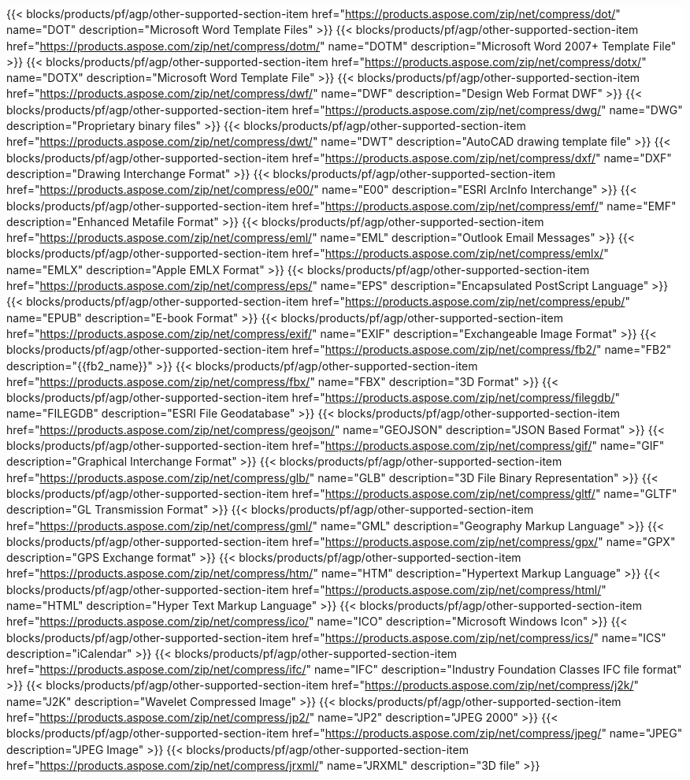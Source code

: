 {{< blocks/products/pf/agp/other-supported-section-item href="https://products.aspose.com/zip/net/compress/dot/" name="DOT" description="Microsoft Word Template Files" >}}
{{< blocks/products/pf/agp/other-supported-section-item href="https://products.aspose.com/zip/net/compress/dotm/" name="DOTM" description="Microsoft Word 2007+ Template File" >}}
{{< blocks/products/pf/agp/other-supported-section-item href="https://products.aspose.com/zip/net/compress/dotx/" name="DOTX" description="Microsoft Word Template File" >}}
{{< blocks/products/pf/agp/other-supported-section-item href="https://products.aspose.com/zip/net/compress/dwf/" name="DWF" description="Design Web Format DWF" >}}
{{< blocks/products/pf/agp/other-supported-section-item href="https://products.aspose.com/zip/net/compress/dwg/" name="DWG" description="Proprietary binary files" >}}
{{< blocks/products/pf/agp/other-supported-section-item href="https://products.aspose.com/zip/net/compress/dwt/" name="DWT" description="AutoCAD drawing template file" >}}
{{< blocks/products/pf/agp/other-supported-section-item href="https://products.aspose.com/zip/net/compress/dxf/" name="DXF" description="Drawing Interchange Format" >}}
{{< blocks/products/pf/agp/other-supported-section-item href="https://products.aspose.com/zip/net/compress/e00/" name="E00" description="ESRI ArcInfo Interchange" >}}
{{< blocks/products/pf/agp/other-supported-section-item href="https://products.aspose.com/zip/net/compress/emf/" name="EMF" description="Enhanced Metafile Format" >}}
{{< blocks/products/pf/agp/other-supported-section-item href="https://products.aspose.com/zip/net/compress/eml/" name="EML" description="Outlook Email Messages" >}}
{{< blocks/products/pf/agp/other-supported-section-item href="https://products.aspose.com/zip/net/compress/emlx/" name="EMLX" description="Apple EMLX Format" >}}
{{< blocks/products/pf/agp/other-supported-section-item href="https://products.aspose.com/zip/net/compress/eps/" name="EPS" description="Encapsulated PostScript Language" >}}
{{< blocks/products/pf/agp/other-supported-section-item href="https://products.aspose.com/zip/net/compress/epub/" name="EPUB" description="E-book Format" >}}
{{< blocks/products/pf/agp/other-supported-section-item href="https://products.aspose.com/zip/net/compress/exif/" name="EXIF" description="Exchangeable Image Format" >}}
{{< blocks/products/pf/agp/other-supported-section-item href="https://products.aspose.com/zip/net/compress/fb2/" name="FB2" description="{{fb2_name}}" >}}
{{< blocks/products/pf/agp/other-supported-section-item href="https://products.aspose.com/zip/net/compress/fbx/" name="FBX" description="3D Format" >}}
{{< blocks/products/pf/agp/other-supported-section-item href="https://products.aspose.com/zip/net/compress/filegdb/" name="FILEGDB" description="ESRI File Geodatabase" >}}
{{< blocks/products/pf/agp/other-supported-section-item href="https://products.aspose.com/zip/net/compress/geojson/" name="GEOJSON" description="JSON Based Format" >}}
{{< blocks/products/pf/agp/other-supported-section-item href="https://products.aspose.com/zip/net/compress/gif/" name="GIF" description="Graphical Interchange Format" >}}
{{< blocks/products/pf/agp/other-supported-section-item href="https://products.aspose.com/zip/net/compress/glb/" name="GLB" description="3D File Binary Representation" >}}
{{< blocks/products/pf/agp/other-supported-section-item href="https://products.aspose.com/zip/net/compress/gltf/" name="GLTF" description="GL Transmission Format" >}}
{{< blocks/products/pf/agp/other-supported-section-item href="https://products.aspose.com/zip/net/compress/gml/" name="GML" description="Geography Markup Language" >}}
{{< blocks/products/pf/agp/other-supported-section-item href="https://products.aspose.com/zip/net/compress/gpx/" name="GPX" description="GPS Exchange format" >}}
{{< blocks/products/pf/agp/other-supported-section-item href="https://products.aspose.com/zip/net/compress/htm/" name="HTM" description="Hypertext Markup Language" >}}
{{< blocks/products/pf/agp/other-supported-section-item href="https://products.aspose.com/zip/net/compress/html/" name="HTML" description="Hyper Text Markup Language" >}}
{{< blocks/products/pf/agp/other-supported-section-item href="https://products.aspose.com/zip/net/compress/ico/" name="ICO" description="Microsoft Windows Icon" >}}
{{< blocks/products/pf/agp/other-supported-section-item href="https://products.aspose.com/zip/net/compress/ics/" name="ICS" description="iCalendar" >}}
{{< blocks/products/pf/agp/other-supported-section-item href="https://products.aspose.com/zip/net/compress/ifc/" name="IFC" description="Industry Foundation Classes IFC file format" >}}
{{< blocks/products/pf/agp/other-supported-section-item href="https://products.aspose.com/zip/net/compress/j2k/" name="J2K" description="Wavelet Compressed Image" >}}
{{< blocks/products/pf/agp/other-supported-section-item href="https://products.aspose.com/zip/net/compress/jp2/" name="JP2" description="JPEG 2000" >}}
{{< blocks/products/pf/agp/other-supported-section-item href="https://products.aspose.com/zip/net/compress/jpeg/" name="JPEG" description="JPEG Image" >}}
{{< blocks/products/pf/agp/other-supported-section-item href="https://products.aspose.com/zip/net/compress/jrxml/" name="JRXML" description="3D file" >}}